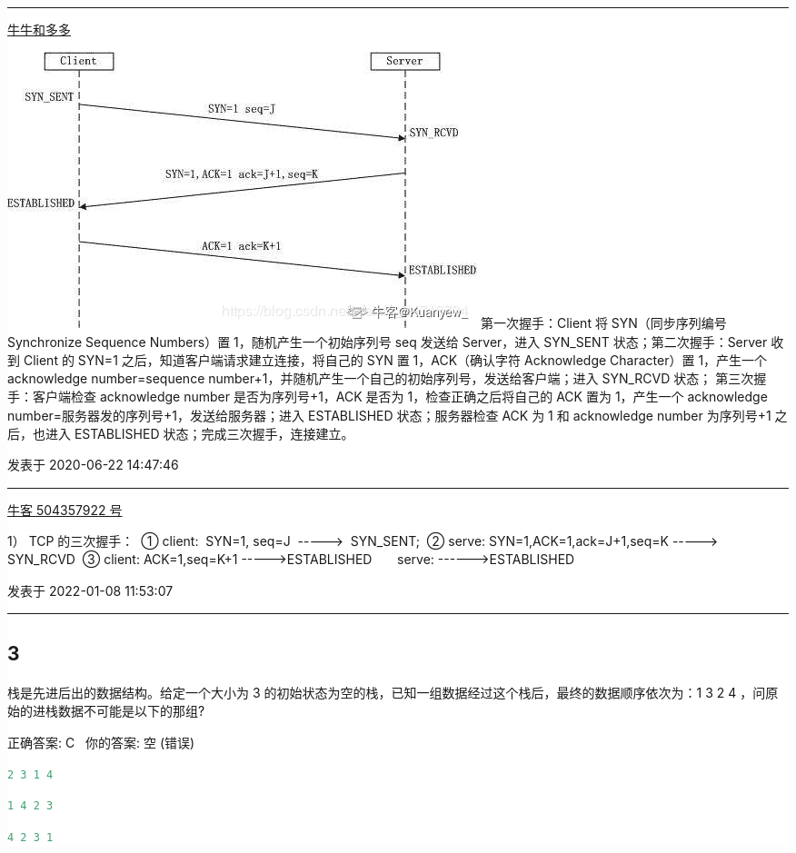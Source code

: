 * * *

[牛牛和多多](https://www.nowcoder.com/profile/345501966)

![](img/50ebf68e166460eec2b8f7c6c07936b1.png)
第一次握手：Client 将 SYN（同步序列编号 Synchronize Sequence Numbers）置 1，随机产生一个初始序列号 seq 发送给 Server，进入 SYN_SENT 状态；第二次握手：Server 收到 Client 的 SYN=1 之后，知道客户端请求建立连接，将自己的 SYN 置 1，ACK（确认字符 Acknowledge Character）置 1，产生一个 acknowledge number=sequence number+1，并随机产生一个自己的初始序列号，发送给客户端；进入 SYN_RCVD 状态；
第三次握手：客户端检查 acknowledge number 是否为序列号+1，ACK 是否为 1，检查正确之后将自己的 ACK 置为 1，产生一个 acknowledge number=服务器发的序列号+1，发送给服务器；进入 ESTABLISHED 状态；服务器检查 ACK 为 1 和 acknowledge number 为序列号+1 之后，也进入 ESTABLISHED 状态；完成三次握手，连接建立。

发表于 2020-06-22 14:47:46

* * *

[牛客 504357922 号](https://www.nowcoder.com/profile/504357922)

1） TCP 的三次握手：  ① client:  SYN=1, seq=J  ----->  SYN_SENT;  ② serve: SYN=1,ACK=1,ack=J+1,seq=K -----> SYN_RCVD  ③ client: ACK=1,seq=K+1 ----->ESTABLISHED       serve: ------>ESTABLISHED

发表于 2022-01-08 11:53:07

* * *

## 3

栈是先进后出的数据结构。给定一个大小为 3 的初始状态为空的栈，已知一组数据经过这个栈后，最终的数据顺序依次为：1 3 2 4 ，问原始的进栈数据不可能是以下的那组?

正确答案: C   你的答案: 空 (错误)

```cpp
2 3 1 4
```

```cpp
1 4 2 3
```

```cpp
4 2 3 1
```
